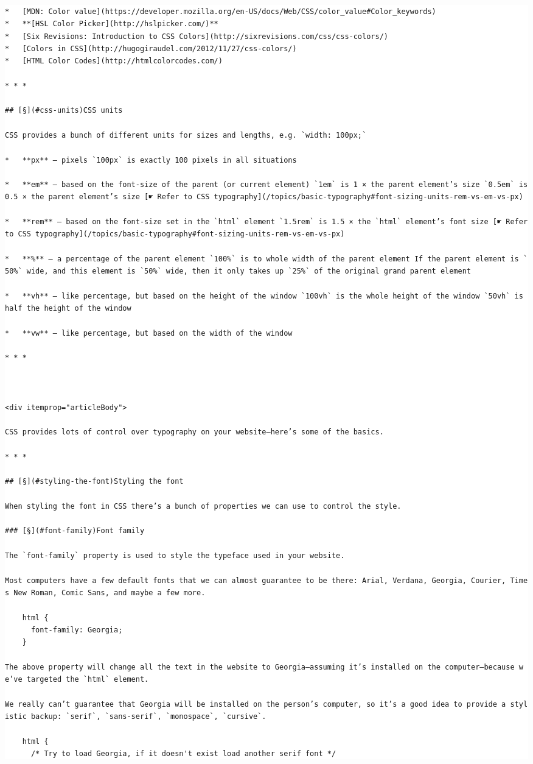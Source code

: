 ```
*   [MDN: Color value](https://developer.mozilla.org/en-US/docs/Web/CSS/color_value#Color_keywords)
*   **[HSL Color Picker](http://hslpicker.com/)**
*   [Six Revisions: Introduction to CSS Colors](http://sixrevisions.com/css/css-colors/)
*   [Colors in CSS](http://hugogiraudel.com/2012/11/27/css-colors/)
*   [HTML Color Codes](http://htmlcolorcodes.com/)

* * *

## [§](#css-units)CSS units

CSS provides a bunch of different units for sizes and lengths, e.g. `width: 100px;`

*   **px** — pixels `100px` is exactly 100 pixels in all situations

*   **em** — based on the font-size of the parent (or current element) `1em` is 1 × the parent element’s size `0.5em` is 0.5 × the parent element’s size [☛ Refer to CSS typography](/topics/basic-typography#font-sizing-units-rem-vs-em-vs-px)

*   **rem** — based on the font-size set in the `html` element `1.5rem` is 1.5 × the `html` element’s font size [☛ Refer to CSS typography](/topics/basic-typography#font-sizing-units-rem-vs-em-vs-px)

*   **%** — a percentage of the parent element `100%` is to whole width of the parent element If the parent element is `50%` wide, and this element is `50%` wide, then it only takes up `25%` of the original grand parent element

*   **vh** — like percentage, but based on the height of the window `100vh` is the whole height of the window `50vh` is half the height of the window

*   **vw** — like percentage, but based on the width of the window

* * *



<div itemprop="articleBody">

CSS provides lots of control over typography on your website—here’s some of the basics.

* * *

## [§](#styling-the-font)Styling the font

When styling the font in CSS there’s a bunch of properties we can use to control the style.

### [§](#font-family)Font family

The `font-family` property is used to style the typeface used in your website.

Most computers have a few default fonts that we can almost guarantee to be there: Arial, Verdana, Georgia, Courier, Times New Roman, Comic Sans, and maybe a few more.

    html {
      font-family: Georgia;
    }

The above property will change all the text in the website to Georgia—assuming it’s installed on the computer—because we’ve targeted the `html` element.

We really can’t guarantee that Georgia will be installed on the person’s computer, so it’s a good idea to provide a stylistic backup: `serif`, `sans-serif`, `monospace`, `cursive`.

    html {
      /* Try to load Georgia, if it doesn't exist load another serif font */
```